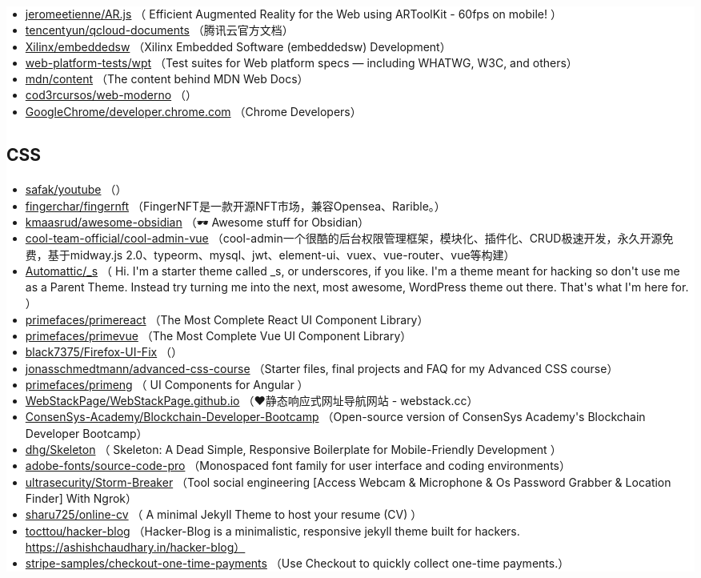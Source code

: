 * [jeromeetienne/AR.js](https://github.com/jeromeetienne/AR.js) （
        Efficient Augmented Reality for the Web using ARToolKit - 60fps on mobile!
      ）
* [tencentyun/qcloud-documents](https://github.com/tencentyun/qcloud-documents) （腾讯云官方文档）
* [Xilinx/embeddedsw](https://github.com/Xilinx/embeddedsw) （Xilinx Embedded Software (embeddedsw) Development）
* [web-platform-tests/wpt](https://github.com/web-platform-tests/wpt) （Test suites for Web platform specs — including WHATWG, W3C, and others）
* [mdn/content](https://github.com/mdn/content) （The content behind MDN Web Docs）
* [cod3rcursos/web-moderno](https://github.com/cod3rcursos/web-moderno) （）
* [GoogleChrome/developer.chrome.com](https://github.com/GoogleChrome/developer.chrome.com) （Chrome Developers）

## CSS

* [safak/youtube](https://github.com/safak/youtube) （）
* [fingerchar/fingernft](https://github.com/fingerchar/fingernft) （FingerNFT是一款开源NFT市场，兼容Opensea、Rarible。）
* [kmaasrud/awesome-obsidian](https://github.com/kmaasrud/awesome-obsidian) （&#x1f576;&#xfe0f; Awesome stuff for Obsidian）
* [cool-team-official/cool-admin-vue](https://github.com/cool-team-official/cool-admin-vue) （cool-admin一个很酷的后台权限管理框架，模块化、插件化、CRUD极速开发，永久开源免费，基于midway.js 2.0、typeorm、mysql、jwt、element-ui、vuex、vue-router、vue等构建）
* [Automattic/_s](https://github.com/Automattic/_s) （
        Hi. I'm a starter theme called _s, or underscores, if you like. I'm a theme meant for hacking so don't use me as a Parent Theme. Instead try turning me into the next, most awesome, WordPress theme out there. That's what I'm here for.
      ）
* [primefaces/primereact](https://github.com/primefaces/primereact) （The Most Complete React UI Component Library）
* [primefaces/primevue](https://github.com/primefaces/primevue) （The Most Complete Vue UI Component Library）
* [black7375/Firefox-UI-Fix](https://github.com/black7375/Firefox-UI-Fix) （）
* [jonasschmedtmann/advanced-css-course](https://github.com/jonasschmedtmann/advanced-css-course) （Starter files, final projects and FAQ for my Advanced CSS course）
* [primefaces/primeng](https://github.com/primefaces/primeng) （
        UI Components for Angular
      ）
* [WebStackPage/WebStackPage.github.io](https://github.com/WebStackPage/WebStackPage.github.io) （&#x2764;&#xfe0f;静态响应式网址导航网站 - webstack.cc）
* [ConsenSys-Academy/Blockchain-Developer-Bootcamp](https://github.com/ConsenSys-Academy/Blockchain-Developer-Bootcamp) （Open-source version of ConsenSys Academy's Blockchain Developer Bootcamp）
* [dhg/Skeleton](https://github.com/dhg/Skeleton) （
        Skeleton: A Dead Simple, Responsive Boilerplate for Mobile-Friendly Development
      ）
* [adobe-fonts/source-code-pro](https://github.com/adobe-fonts/source-code-pro) （Monospaced font family for user interface and coding environments）
* [ultrasecurity/Storm-Breaker](https://github.com/ultrasecurity/Storm-Breaker) （Tool social engineering [Access Webcam &amp; Microphone &amp; Os Password Grabber &amp; Location Finder] With Ngrok）
* [sharu725/online-cv](https://github.com/sharu725/online-cv) （
        A minimal Jekyll Theme to host your resume (CV)
      ）
* [tocttou/hacker-blog](https://github.com/tocttou/hacker-blog) （Hacker-Blog is a minimalistic, responsive jekyll theme built for hackers. https://ashishchaudhary.in/hacker-blog）
* [stripe-samples/checkout-one-time-payments](https://github.com/stripe-samples/checkout-one-time-payments) （Use Checkout to quickly collect one-time payments.）
